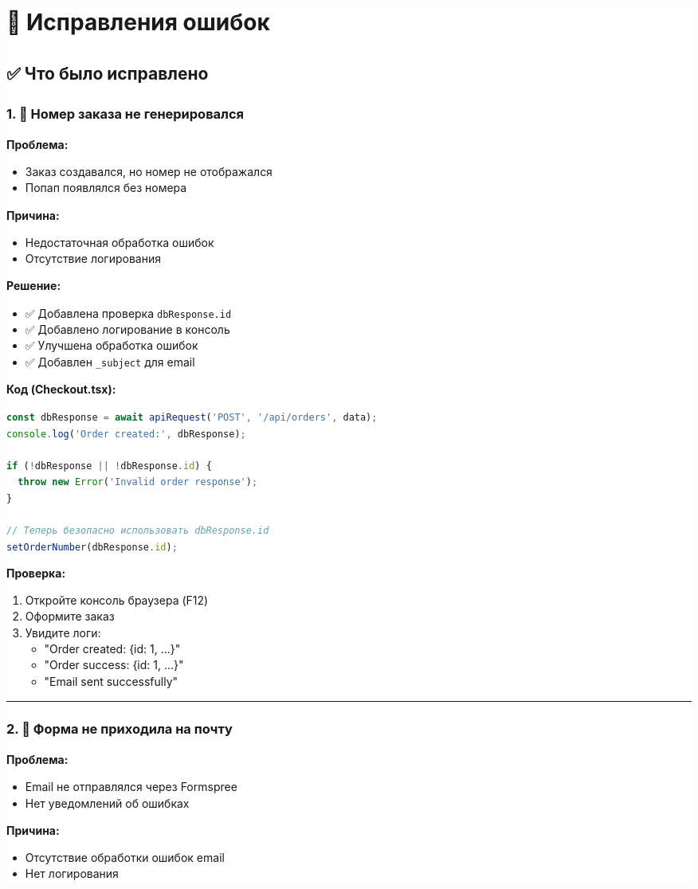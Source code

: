 # 🐛 Исправления ошибок

## ✅ Что было исправлено

### 1. 🔢 **Номер заказа не генерировался**

**Проблема:**
- Заказ создавался, но номер не отображался
- Попап появлялся без номера

**Причина:**
- Недостаточная обработка ошибок
- Отсутствие логирования

**Решение:**
- ✅ Добавлена проверка `dbResponse.id`
- ✅ Добавлено логирование в консоль
- ✅ Улучшена обработка ошибок
- ✅ Добавлен `_subject` для email

**Код (Checkout.tsx):**
```typescript
const dbResponse = await apiRequest('POST', '/api/orders', data);
console.log('Order created:', dbResponse);

if (!dbResponse || !dbResponse.id) {
  throw new Error('Invalid order response');
}

// Теперь безопасно использовать dbResponse.id
setOrderNumber(dbResponse.id);
```

**Проверка:**
1. Откройте консоль браузера (F12)
2. Оформите заказ
3. Увидите логи:
   - "Order created: {id: 1, ...}"
   - "Order success: {id: 1, ...}"
   - "Email sent successfully"

---

### 2. 📧 **Форма не приходила на почту**

**Проблема:**
- Email не отправлялся через Formspree
- Нет уведомлений об ошибках

**Причина:**
- Отсутствие обработки ошибок email
- Нет логирования
